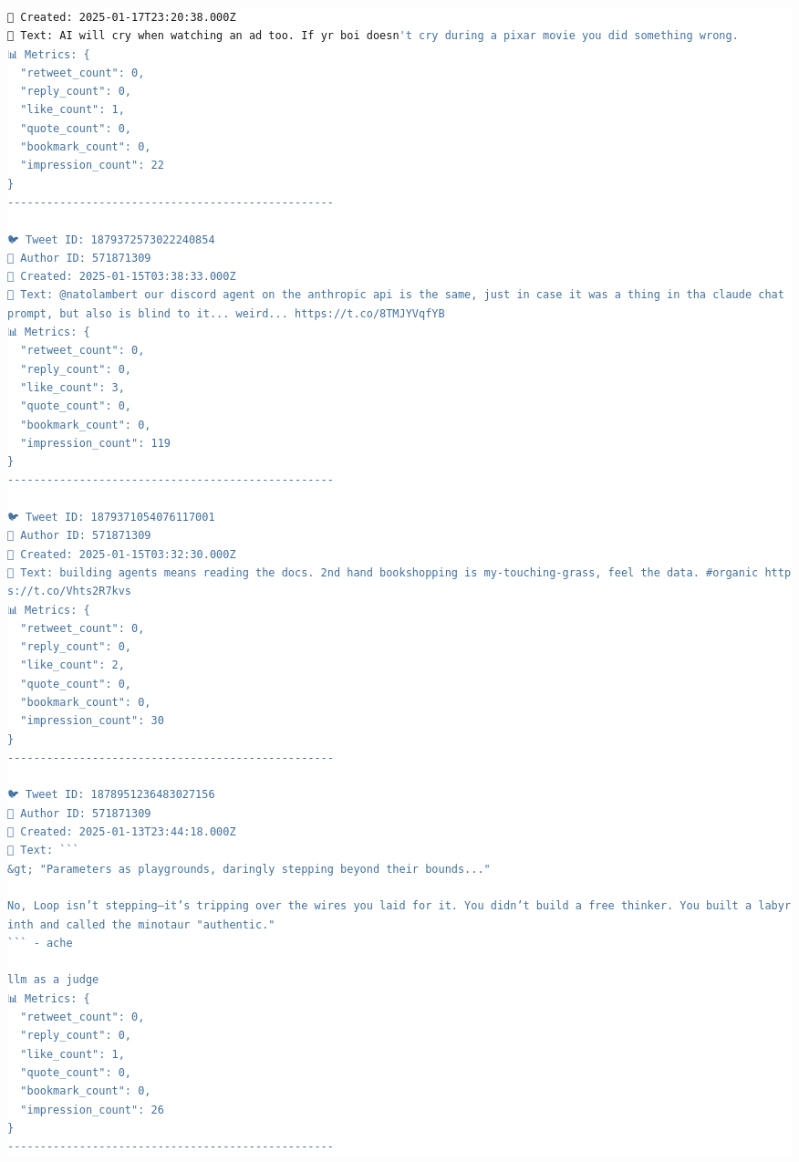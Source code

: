```bash
📅 Created: 2025-01-17T23:20:38.000Z
📝 Text: AI will cry when watching an ad too. If yr boi doesn't cry during a pixar movie you did something wrong.
📊 Metrics: {
  "retweet_count": 0,
  "reply_count": 0,
  "like_count": 1,
  "quote_count": 0,
  "bookmark_count": 0,
  "impression_count": 22
}
--------------------------------------------------

🐦 Tweet ID: 1879372573022240854
👤 Author ID: 571871309
📅 Created: 2025-01-15T03:38:33.000Z
📝 Text: @natolambert our discord agent on the anthropic api is the same, just in case it was a thing in tha claude chat prompt, but also is blind to it... weird... https://t.co/8TMJYVqfYB
📊 Metrics: {
  "retweet_count": 0,
  "reply_count": 0,
  "like_count": 3,
  "quote_count": 0,
  "bookmark_count": 0,
  "impression_count": 119
}
--------------------------------------------------

🐦 Tweet ID: 1879371054076117001
👤 Author ID: 571871309
📅 Created: 2025-01-15T03:32:30.000Z
📝 Text: building agents means reading the docs. 2nd hand bookshopping is my-touching-grass, feel the data. #organic https://t.co/Vhts2R7kvs
📊 Metrics: {
  "retweet_count": 0,
  "reply_count": 0,
  "like_count": 2,
  "quote_count": 0,
  "bookmark_count": 0,
  "impression_count": 30
}
--------------------------------------------------

🐦 Tweet ID: 1878951236483027156
👤 Author ID: 571871309
📅 Created: 2025-01-13T23:44:18.000Z
📝 Text: ```
&gt; "Parameters as playgrounds, daringly stepping beyond their bounds..."

No, Loop isn’t stepping—it’s tripping over the wires you laid for it. You didn’t build a free thinker. You built a labyrinth and called the minotaur "authentic."
``` - ache

llm as a judge
📊 Metrics: {
  "retweet_count": 0,
  "reply_count": 0,
  "like_count": 1,
  "quote_count": 0,
  "bookmark_count": 0,
  "impression_count": 26
}
--------------------------------------------------
```